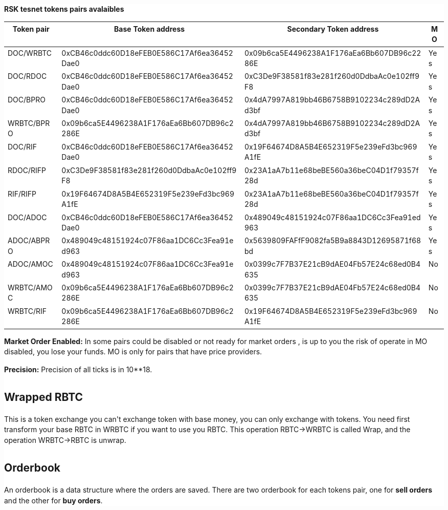 
**RSK tesnet tokens pairs avalaibles**

Token pair      | Base Token address                          | Secondary Token address                     | MO
--------------- | ------------------------------------------- | ------------------------------------------- | -----
DOC/WRBTC        | 0xCB46c0ddc60D18eFEB0E586C17Af6ea36452Dae0 | 0x09b6ca5E4496238A1F176aEa6Bb607DB96c2286E  | Yes
DOC/RDOC         | 0xCB46c0ddc60D18eFEB0E586C17Af6ea36452Dae0 | 0xC3De9F38581f83e281f260d0DdbaAc0e102ff9F8  | Yes
DOC/BPRO         | 0xCB46c0ddc60D18eFEB0E586C17Af6ea36452Dae0 | 0x4dA7997A819bb46B6758B9102234c289dD2Ad3bf  | Yes
WRBTC/BPRO       | 0x09b6ca5E4496238A1F176aEa6Bb607DB96c2286E | 0x4dA7997A819bb46B6758B9102234c289dD2Ad3bf  | Yes
DOC/RIF          | 0xCB46c0ddc60D18eFEB0E586C17Af6ea36452Dae0 | 0x19F64674D8A5B4E652319F5e239eFd3bc969A1fE  | Yes
RDOC/RIFP        | 0xC3De9F38581f83e281f260d0DdbaAc0e102ff9F8 | 0x23A1aA7b11e68beBE560a36beC04D1f79357f28d  | Yes
RIF/RIFP         | 0x19F64674D8A5B4E652319F5e239eFd3bc969A1fE | 0x23A1aA7b11e68beBE560a36beC04D1f79357f28d  | Yes
DOC/ADOC         | 0xCB46c0ddc60D18eFEB0E586C17Af6ea36452Dae0 | 0x489049c48151924c07F86aa1DC6Cc3Fea91ed963  | Yes
ADOC/ABPRO       | 0x489049c48151924c07F86aa1DC6Cc3Fea91ed963 | 0x5639809FAFfF9082fa5B9a8843D12695871f68bd  | Yes
ADOC/AMOC        | 0x489049c48151924c07F86aa1DC6Cc3Fea91ed963 | 0x0399c7F7B37E21cB9dAE04Fb57E24c68ed0B4635  | No
WRBTC/AMOC       | 0x09b6ca5E4496238A1F176aEa6Bb607DB96c2286E | 0x0399c7F7B37E21cB9dAE04Fb57E24c68ed0B4635  | No
WRBTC/RIF        | 0x09b6ca5E4496238A1F176aEa6Bb607DB96c2286E | 0x19F64674D8A5B4E652319F5e239eFd3bc969A1fE  | No

**Market Order Enabled:** In some pairs could be disabled or not ready for market orders , is up to you the risk 
of operate in MO disabled, you lose your funds. MO is only for pairs that have price providers.

**Precision:** Precision of all ticks is in 10**18. 


## Wrapped RBTC

This is a token exchange you can't exchange token with base money, you can only exchange with tokens. You need first
transform your base RBTC in WRBTC if you want to use you RBTC. This operation RBTC->WRBTC is called Wrap, and the operation
WRBTC->RBTC is unwrap.


## Orderbook

An orderbook is a data structure where the orders are saved. There are two orderbook for each tokens pair, one for 
**sell orders** and the other for **buy orders**.
